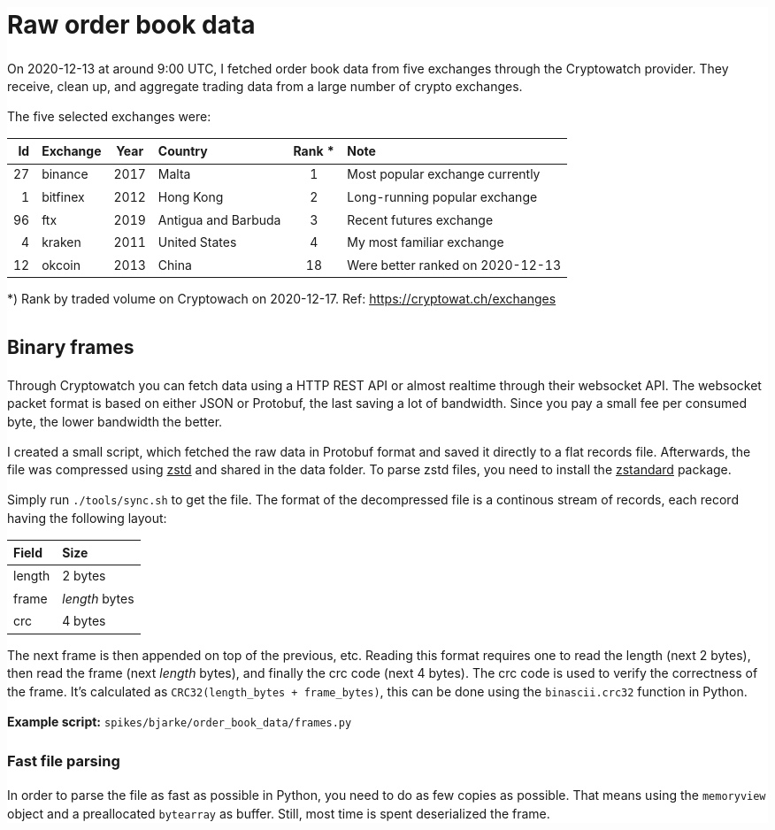 # Raw order book data

On 2020-12-13 at around 9:00 UTC, I fetched order book data from five exchanges through the Cryptowatch provider. They receive, clean up, and aggregate trading data from a large number of crypto exchanges.

The five selected exchanges were:

|  Id | Exchange | Year | Country             | Rank \* | Note                             |
| --: | :------- | :--: | :------------------ | :-----: | :------------------------------- |
|  27 | binance  | 2017 | Malta               |    1    | Most popular exchange currently  |
|   1 | bitfinex | 2012 | Hong Kong           |    2    | Long-running popular exchange    |
|  96 | ftx      | 2019 | Antigua and Barbuda |    3    | Recent futures exchange          |
|   4 | kraken   | 2011 | United States       |    4    | My most familiar exchange        |
|  12 | okcoin   | 2013 | China               |   18    | Were better ranked on 2020-12-13 |

\*) Rank by traded volume on Cryptowach on 2020-12-17. Ref: <https://cryptowat.ch/exchanges>

## Binary frames

Through Cryptowatch you can fetch data using a HTTP REST API or almost realtime through their websocket API. The websocket packet format is based on either JSON or Protobuf, the last saving a lot of bandwidth. Since you pay a small fee per consumed byte, the lower bandwidth the better.

I created a small script, which fetched the raw data in Protobuf format and saved it directly to a flat records file. Afterwards, the file was compressed using [zstd][] and shared in the data folder. To parse zstd files, you need to install the [zstandard][] package.

Simply run `./tools/sync.sh` to get the file. The format of the decompressed file is a continous stream of records, each record having the following layout:

[zstd]: http://www.zstd.net
[zstandard]: https://pypi.org/project/zstandard/

| Field  | Size           |
| :----- | :------------- |
| length | 2 bytes        |
| frame  | _length_ bytes |
| crc    | 4 bytes        |

The next frame is then appended on top of the previous, etc. Reading this format requires one to read the length (next 2 bytes), then read the frame (next _length_ bytes), and finally the crc code (next 4 bytes). The crc code is used to verify the correctness of the frame. It’s calculated as `CRC32(length_bytes + frame_bytes)`, this can be done using the `binascii.crc32` function in Python.

**Example script:** `spikes/bjarke/order_book_data/frames.py`

### Fast file parsing

In order to parse the file as fast as possible in Python, you need to do as few copies as possible. That means using the `memoryview` object and a preallocated `bytearray` as buffer. Still, most time is spent deserialized the frame.


[cryptowatch-sdk]: https://pypi.org/project/cryptowatch-sdk/
[data-models.md]: ./data-models.md
[obsolete name for instrument]: https://docs.cryptowat.ch/rest-api/pairs
[detailed message definitions]: https://github.com/cryptowatch/cw-sdk-python/blob/master/proto/public/markets/market.proto
[proto3 format]: https://developers.google.com/protocol-buffers/docs/proto3